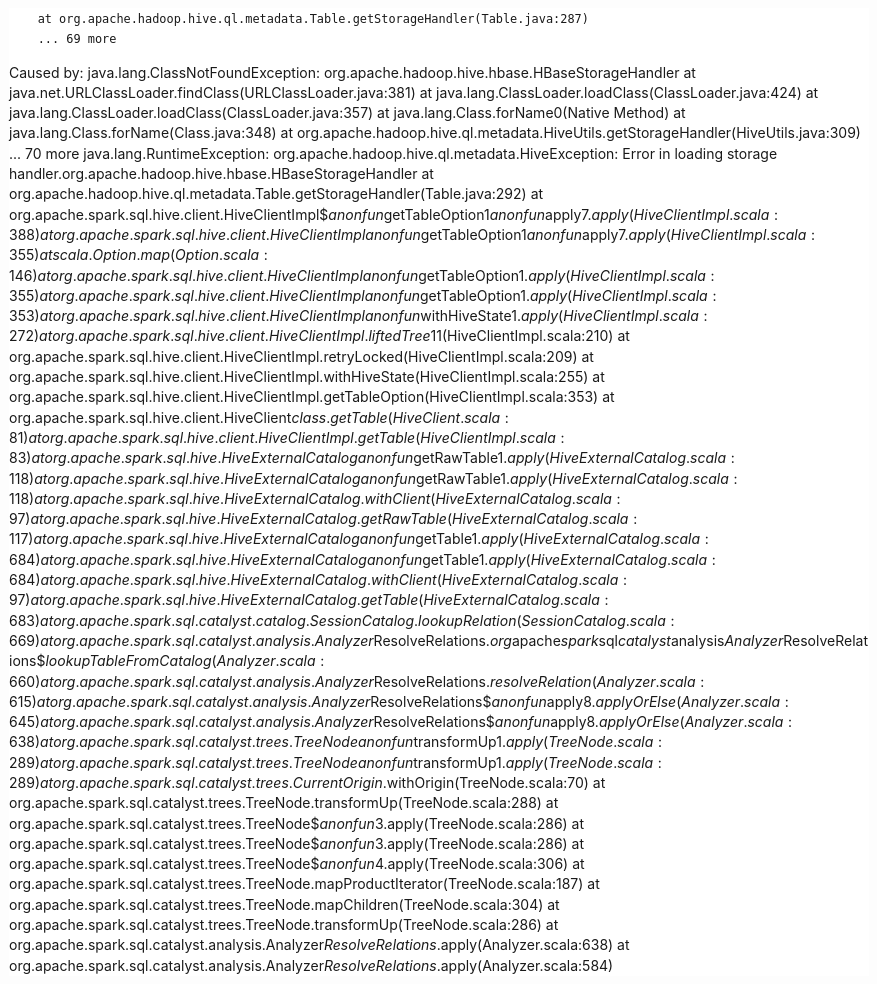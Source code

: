         at org.apache.hadoop.hive.ql.metadata.Table.getStorageHandler(Table.java:287)
        ... 69 more
Caused by: java.lang.ClassNotFoundException: org.apache.hadoop.hive.hbase.HBaseStorageHandler
        at java.net.URLClassLoader.findClass(URLClassLoader.java:381)
        at java.lang.ClassLoader.loadClass(ClassLoader.java:424)
        at java.lang.ClassLoader.loadClass(ClassLoader.java:357)
        at java.lang.Class.forName0(Native Method)
        at java.lang.Class.forName(Class.java:348)
        at org.apache.hadoop.hive.ql.metadata.HiveUtils.getStorageHandler(HiveUtils.java:309)
        ... 70 more
java.lang.RuntimeException: org.apache.hadoop.hive.ql.metadata.HiveException: Error in loading storage handler.org.apache.hadoop.hive.hbase.HBaseStorageHandler
        at org.apache.hadoop.hive.ql.metadata.Table.getStorageHandler(Table.java:292)
        at org.apache.spark.sql.hive.client.HiveClientImpl$$anonfun$getTableOption$1$$anonfun$apply$7.apply(HiveClientImpl.scala:388)
        at org.apache.spark.sql.hive.client.HiveClientImpl$$anonfun$getTableOption$1$$anonfun$apply$7.apply(HiveClientImpl.scala:355)
        at scala.Option.map(Option.scala:146)
        at org.apache.spark.sql.hive.client.HiveClientImpl$$anonfun$getTableOption$1.apply(HiveClientImpl.scala:355)
        at org.apache.spark.sql.hive.client.HiveClientImpl$$anonfun$getTableOption$1.apply(HiveClientImpl.scala:353)
        at org.apache.spark.sql.hive.client.HiveClientImpl$$anonfun$withHiveState$1.apply(HiveClientImpl.scala:272)
        at org.apache.spark.sql.hive.client.HiveClientImpl.liftedTree1$1(HiveClientImpl.scala:210)
        at org.apache.spark.sql.hive.client.HiveClientImpl.retryLocked(HiveClientImpl.scala:209)
        at org.apache.spark.sql.hive.client.HiveClientImpl.withHiveState(HiveClientImpl.scala:255)
        at org.apache.spark.sql.hive.client.HiveClientImpl.getTableOption(HiveClientImpl.scala:353)
        at org.apache.spark.sql.hive.client.HiveClient$class.getTable(HiveClient.scala:81)
        at org.apache.spark.sql.hive.client.HiveClientImpl.getTable(HiveClientImpl.scala:83)
        at org.apache.spark.sql.hive.HiveExternalCatalog$$anonfun$getRawTable$1.apply(HiveExternalCatalog.scala:118)
        at org.apache.spark.sql.hive.HiveExternalCatalog$$anonfun$getRawTable$1.apply(HiveExternalCatalog.scala:118)
        at org.apache.spark.sql.hive.HiveExternalCatalog.withClient(HiveExternalCatalog.scala:97)
        at org.apache.spark.sql.hive.HiveExternalCatalog.getRawTable(HiveExternalCatalog.scala:117)
        at org.apache.spark.sql.hive.HiveExternalCatalog$$anonfun$getTable$1.apply(HiveExternalCatalog.scala:684)
        at org.apache.spark.sql.hive.HiveExternalCatalog$$anonfun$getTable$1.apply(HiveExternalCatalog.scala:684)
        at org.apache.spark.sql.hive.HiveExternalCatalog.withClient(HiveExternalCatalog.scala:97)
        at org.apache.spark.sql.hive.HiveExternalCatalog.getTable(HiveExternalCatalog.scala:683)
        at org.apache.spark.sql.catalyst.catalog.SessionCatalog.lookupRelation(SessionCatalog.scala:669)
        at org.apache.spark.sql.catalyst.analysis.Analyzer$ResolveRelations$.org$apache$spark$sql$catalyst$analysis$Analyzer$ResolveRelations$$lookupTableFromCatalog(Analyzer.scala:660)
        at org.apache.spark.sql.catalyst.analysis.Analyzer$ResolveRelations$.resolveRelation(Analyzer.scala:615)
        at org.apache.spark.sql.catalyst.analysis.Analyzer$ResolveRelations$$anonfun$apply$8.applyOrElse(Analyzer.scala:645)
        at org.apache.spark.sql.catalyst.analysis.Analyzer$ResolveRelations$$anonfun$apply$8.applyOrElse(Analyzer.scala:638)
        at org.apache.spark.sql.catalyst.trees.TreeNode$$anonfun$transformUp$1.apply(TreeNode.scala:289)
        at org.apache.spark.sql.catalyst.trees.TreeNode$$anonfun$transformUp$1.apply(TreeNode.scala:289)
        at org.apache.spark.sql.catalyst.trees.CurrentOrigin$.withOrigin(TreeNode.scala:70)
        at org.apache.spark.sql.catalyst.trees.TreeNode.transformUp(TreeNode.scala:288)
        at org.apache.spark.sql.catalyst.trees.TreeNode$$anonfun$3.apply(TreeNode.scala:286)
        at org.apache.spark.sql.catalyst.trees.TreeNode$$anonfun$3.apply(TreeNode.scala:286)
        at org.apache.spark.sql.catalyst.trees.TreeNode$$anonfun$4.apply(TreeNode.scala:306)
        at org.apache.spark.sql.catalyst.trees.TreeNode.mapProductIterator(TreeNode.scala:187)
        at org.apache.spark.sql.catalyst.trees.TreeNode.mapChildren(TreeNode.scala:304)
        at org.apache.spark.sql.catalyst.trees.TreeNode.transformUp(TreeNode.scala:286)
        at org.apache.spark.sql.catalyst.analysis.Analyzer$ResolveRelations$.apply(Analyzer.scala:638)
        at org.apache.spark.sql.catalyst.analysis.Analyzer$ResolveRelations$.apply(Analyzer.scala:584)